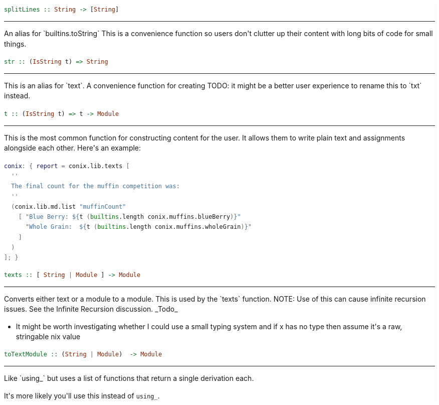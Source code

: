 ```haskell
splitLines :: String -> [String]
```
<hr/>
An alias for `builtins.toString`
This is a convenience function so users don't clutter up their content
with long bits of code for small things.

```haskell
str :: (IsString t) => String
```
<hr/>
This is an alias for `text`.
A convenience function for creating 
TODO: it might be a better user experience to rename this to `txt` instead.

```haskell
t :: (IsString t) => t -> Module
```
<hr/>
This is the most common function for constructing content for the user.
It allows them to write plain text and assignments alongside each other.
Here's an example:

```nix
conix: { report = conix.lib.texts [
  ''
  The final count for the muffin competition was:
  ''
  (conix.lib.md.list "muffinCount"
    [ "Blue Berry: ${t (builtins.length conix.muffins.blueBerry)}"
      "Whole Grain:  ${t (builtins.length conix.muffins.wholeGrain)}"
    ]
  )
]; }
```

```haskell
texts :: [ String | Module ] -> Module
```
<hr/>
Converts either text or a module to a module. This is used by the `texts`
function.  NOTE: Use of this can cause infinite recursion issues. See the
Infinite Recursion discussion.
_Todo_

* It might be worth investigating whether I could use a small typing system
      and if x has no type then assume it's a raw, stringable nix value

```haskell
toTextModule :: (String | Module)  -> Module
```
<hr/>
Like `using_` but uses a list of functions that return a single derivation 
each.

It's more likely you'll use this instead of `using_`.


[^1]: For those who don't know what the `fix` function is: